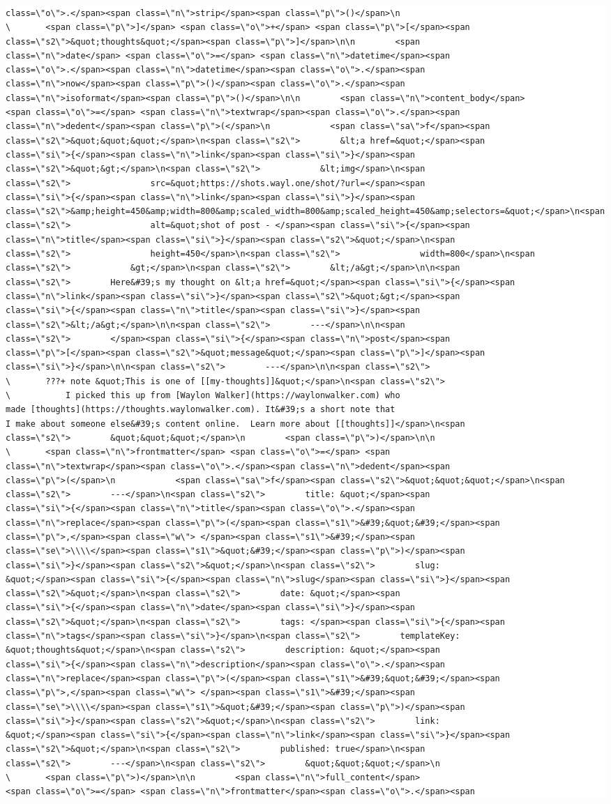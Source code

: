     class=\"o\">.</span><span class=\"n\">strip</span><span class=\"p\">()</span>\n
    \       <span class=\"p\">]</span> <span class=\"o\">+</span> <span class=\"p\">[</span><span
    class=\"s2\">&quot;thoughts&quot;</span><span class=\"p\">]</span>\n\n        <span
    class=\"n\">date</span> <span class=\"o\">=</span> <span class=\"n\">datetime</span><span
    class=\"o\">.</span><span class=\"n\">datetime</span><span class=\"o\">.</span><span
    class=\"n\">now</span><span class=\"p\">()</span><span class=\"o\">.</span><span
    class=\"n\">isoformat</span><span class=\"p\">()</span>\n\n        <span class=\"n\">content_body</span>
    <span class=\"o\">=</span> <span class=\"n\">textwrap</span><span class=\"o\">.</span><span
    class=\"n\">dedent</span><span class=\"p\">(</span>\n            <span class=\"sa\">f</span><span
    class=\"s2\">&quot;&quot;&quot;</span>\n<span class=\"s2\">        &lt;a href=&quot;</span><span
    class=\"si\">{</span><span class=\"n\">link</span><span class=\"si\">}</span><span
    class=\"s2\">&quot;&gt;</span>\n<span class=\"s2\">            &lt;img</span>\n<span
    class=\"s2\">                src=&quot;https://shots.wayl.one/shot/?url=</span><span
    class=\"si\">{</span><span class=\"n\">link</span><span class=\"si\">}</span><span
    class=\"s2\">&amp;height=450&amp;width=800&amp;scaled_width=800&amp;scaled_height=450&amp;selectors=&quot;</span>\n<span
    class=\"s2\">                alt=&quot;shot of post - </span><span class=\"si\">{</span><span
    class=\"n\">title</span><span class=\"si\">}</span><span class=\"s2\">&quot;</span>\n<span
    class=\"s2\">                height=450</span>\n<span class=\"s2\">                width=800</span>\n<span
    class=\"s2\">            &gt;</span>\n<span class=\"s2\">        &lt;/a&gt;</span>\n\n<span
    class=\"s2\">        Here&#39;s my thought on &lt;a href=&quot;</span><span class=\"si\">{</span><span
    class=\"n\">link</span><span class=\"si\">}</span><span class=\"s2\">&quot;&gt;</span><span
    class=\"si\">{</span><span class=\"n\">title</span><span class=\"si\">}</span><span
    class=\"s2\">&lt;/a&gt;</span>\n\n<span class=\"s2\">        ---</span>\n\n<span
    class=\"s2\">        </span><span class=\"si\">{</span><span class=\"n\">post</span><span
    class=\"p\">[</span><span class=\"s2\">&quot;message&quot;</span><span class=\"p\">]</span><span
    class=\"si\">}</span>\n\n<span class=\"s2\">        ---</span>\n\n<span class=\"s2\">
    \       ???+ note &quot;This is one of [[my-thoughts]]&quot;</span>\n<span class=\"s2\">
    \           I picked this up from [Waylon Walker](https://waylonwalker.com) who
    made [thoughts](https://thoughts.waylonwalker.com). It&#39;s a short note that
    I make about someone else&#39;s content online.  Learn more about [[thoughts]]</span>\n<span
    class=\"s2\">        &quot;&quot;&quot;</span>\n        <span class=\"p\">)</span>\n\n
    \       <span class=\"n\">frontmatter</span> <span class=\"o\">=</span> <span
    class=\"n\">textwrap</span><span class=\"o\">.</span><span class=\"n\">dedent</span><span
    class=\"p\">(</span>\n            <span class=\"sa\">f</span><span class=\"s2\">&quot;&quot;&quot;</span>\n<span
    class=\"s2\">        ---</span>\n<span class=\"s2\">        title: &quot;</span><span
    class=\"si\">{</span><span class=\"n\">title</span><span class=\"o\">.</span><span
    class=\"n\">replace</span><span class=\"p\">(</span><span class=\"s1\">&#39;&quot;&#39;</span><span
    class=\"p\">,</span><span class=\"w\"> </span><span class=\"s1\">&#39;</span><span
    class=\"se\">\\\\</span><span class=\"s1\">&quot;&#39;</span><span class=\"p\">)</span><span
    class=\"si\">}</span><span class=\"s2\">&quot;</span>\n<span class=\"s2\">        slug:
    &quot;</span><span class=\"si\">{</span><span class=\"n\">slug</span><span class=\"si\">}</span><span
    class=\"s2\">&quot;</span>\n<span class=\"s2\">        date: &quot;</span><span
    class=\"si\">{</span><span class=\"n\">date</span><span class=\"si\">}</span><span
    class=\"s2\">&quot;</span>\n<span class=\"s2\">        tags: </span><span class=\"si\">{</span><span
    class=\"n\">tags</span><span class=\"si\">}</span>\n<span class=\"s2\">        templateKey:
    &quot;thoughts&quot;</span>\n<span class=\"s2\">        description: &quot;</span><span
    class=\"si\">{</span><span class=\"n\">description</span><span class=\"o\">.</span><span
    class=\"n\">replace</span><span class=\"p\">(</span><span class=\"s1\">&#39;&quot;&#39;</span><span
    class=\"p\">,</span><span class=\"w\"> </span><span class=\"s1\">&#39;</span><span
    class=\"se\">\\\\</span><span class=\"s1\">&quot;&#39;</span><span class=\"p\">)</span><span
    class=\"si\">}</span><span class=\"s2\">&quot;</span>\n<span class=\"s2\">        link:
    &quot;</span><span class=\"si\">{</span><span class=\"n\">link</span><span class=\"si\">}</span><span
    class=\"s2\">&quot;</span>\n<span class=\"s2\">        published: true</span>\n<span
    class=\"s2\">        ---</span>\n<span class=\"s2\">        &quot;&quot;&quot;</span>\n
    \       <span class=\"p\">)</span>\n\n        <span class=\"n\">full_content</span>
    <span class=\"o\">=</span> <span class=\"n\">frontmatter</span><span class=\"o\">.</span><span